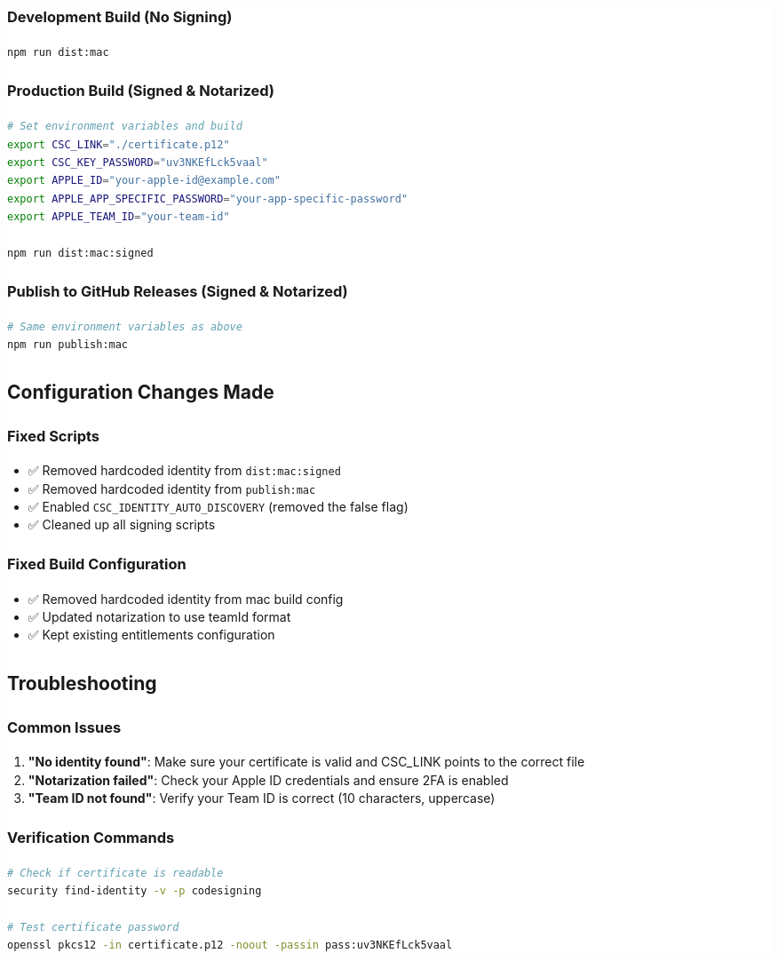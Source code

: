 ### Development Build (No Signing)
```bash
npm run dist:mac
```

### Production Build (Signed & Notarized)
```bash
# Set environment variables and build
export CSC_LINK="./certificate.p12"
export CSC_KEY_PASSWORD="uv3NKEfLck5vaal"
export APPLE_ID="your-apple-id@example.com"
export APPLE_APP_SPECIFIC_PASSWORD="your-app-specific-password"
export APPLE_TEAM_ID="your-team-id"

npm run dist:mac:signed
```

### Publish to GitHub Releases (Signed & Notarized)
```bash
# Same environment variables as above
npm run publish:mac
```

## Configuration Changes Made

### Fixed Scripts
- ✅ Removed hardcoded identity from `dist:mac:signed`
- ✅ Removed hardcoded identity from `publish:mac`
- ✅ Enabled `CSC_IDENTITY_AUTO_DISCOVERY` (removed the false flag)
- ✅ Cleaned up all signing scripts

### Fixed Build Configuration
- ✅ Removed hardcoded identity from mac build config
- ✅ Updated notarization to use teamId format
- ✅ Kept existing entitlements configuration

## Troubleshooting

### Common Issues

1. **"No identity found"**: Make sure your certificate is valid and CSC_LINK points to the correct file
2. **"Notarization failed"**: Check your Apple ID credentials and ensure 2FA is enabled
3. **"Team ID not found"**: Verify your Team ID is correct (10 characters, uppercase)

### Verification Commands

```bash
# Check if certificate is readable
security find-identity -v -p codesigning

# Test certificate password
openssl pkcs12 -in certificate.p12 -noout -passin pass:uv3NKEfLck5vaal
```

